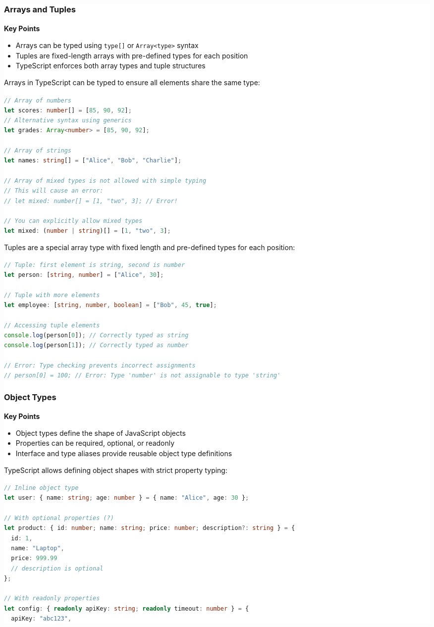 ### Arrays and Tuples

**Key Points**
* Arrays can be typed using `type[]` or `Array<type>` syntax
* Tuples are fixed-length arrays with pre-defined types for each position
* TypeScript enforces both array types and tuple structures

Arrays in TypeScript can be typed to ensure all elements share the same type:

```typescript
// Array of numbers
let scores: number[] = [85, 90, 92];
// Alternative syntax using generics
let grades: Array<number> = [85, 90, 92];

// Array of strings
let names: string[] = ["Alice", "Bob", "Charlie"];

// Array of mixed types is not allowed with simple typing
// This will cause an error:
// let mixed: number[] = [1, "two", 3]; // Error!

// You can explicitly allow mixed types
let mixed: (number | string)[] = [1, "two", 3];
```

Tuples are a special array type with fixed length and pre-defined types for each position:

```typescript
// Tuple: first element is string, second is number
let person: [string, number] = ["Alice", 30];

// Tuple with more elements
let employee: [string, number, boolean] = ["Bob", 45, true];

// Accessing tuple elements
console.log(person[0]); // Correctly typed as string
console.log(person[1]); // Correctly typed as number

// Error: Type checking prevents incorrect assignments
// person[0] = 100; // Error: Type 'number' is not assignable to type 'string'
```

### Object Types

**Key Points**
* Object types define the shape of JavaScript objects
* Properties can be required, optional, or readonly
* Interface and type aliases provide reusable object type definitions

TypeScript allows defining object shapes with strict property typing:

```typescript
// Inline object type
let user: { name: string; age: number } = { name: "Alice", age: 30 };

// With optional properties (?)
let product: { id: number; name: string; price: number; description?: string } = {
  id: 1,
  name: "Laptop",
  price: 999.99
  // description is optional
};

// With readonly properties
let config: { readonly apiKey: string; readonly timeout: number } = {
  apiKey: "abc123",
```

  [key: string]: string;
  [key: K]: V;
  [name: string]: number;
  [P in K]: T;